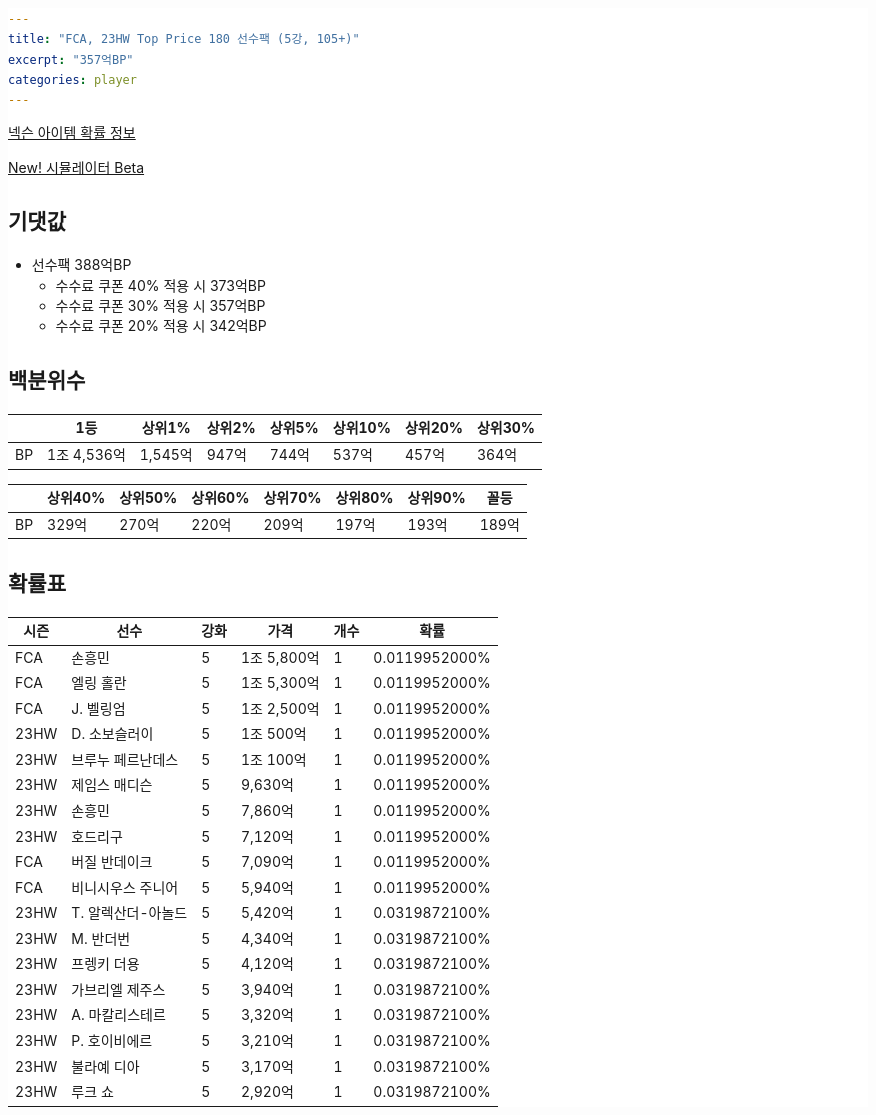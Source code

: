 ```yaml
---
title: "FCA, 23HW Top Price 180 선수팩 (5강, 105+)"
excerpt: "357억BP"
categories: player
---
```

[넥슨 아이템 확률 정보](http://iteminfo.nexon.com/probability/fco?sn=7546)

[New! 시뮬레이터 Beta](/simulator/7546)
## 기댓값
- 선수팩 388억BP
  - 수수료 쿠폰 40% 적용 시 373억BP
  - 수수료 쿠폰 30% 적용 시 357억BP
  - 수수료 쿠폰 20% 적용 시 342억BP


## 백분위수

||1등|상위1%|상위2%|상위5%|상위10%|상위20%|상위30%|
|---|---|---|---|---|---|---|---|
|BP|1조 4,536억|1,545억|947억|744억|537억|457억|364억|

||상위40%|상위50%|상위60%|상위70%|상위80%|상위90%|꼴등|
|---|---|---|---|---|---|---|---|
|BP|329억|270억|220억|209억|197억|193억|189억|


## 확률표

|시즌|선수|강화|가격|개수|확률|
|---|---|---|---|---|---|
|FCA|손흥민|5|1조 5,800억|1|0.0119952000%|
|FCA|엘링 홀란|5|1조 5,300억|1|0.0119952000%|
|FCA|J. 벨링엄|5|1조 2,500억|1|0.0119952000%|
|23HW|D. 소보슬러이|5|1조 500억|1|0.0119952000%|
|23HW|브루누 페르난데스|5|1조 100억|1|0.0119952000%|
|23HW|제임스 매디슨|5|9,630억|1|0.0119952000%|
|23HW|손흥민|5|7,860억|1|0.0119952000%|
|23HW|호드리구|5|7,120억|1|0.0119952000%|
|FCA|버질 반데이크|5|7,090억|1|0.0119952000%|
|FCA|비니시우스 주니어|5|5,940억|1|0.0119952000%|
|23HW|T. 알렉산더-아놀드|5|5,420억|1|0.0319872100%|
|23HW|M. 반더번|5|4,340억|1|0.0319872100%|
|23HW|프렝키 더용|5|4,120억|1|0.0319872100%|
|23HW|가브리엘 제주스|5|3,940억|1|0.0319872100%|
|23HW|A. 마칼리스테르|5|3,320억|1|0.0319872100%|
|23HW|P. 호이비에르|5|3,210억|1|0.0319872100%|
|23HW|불라예 디아|5|3,170억|1|0.0319872100%|
|23HW|루크 쇼|5|2,920억|1|0.0319872100%|